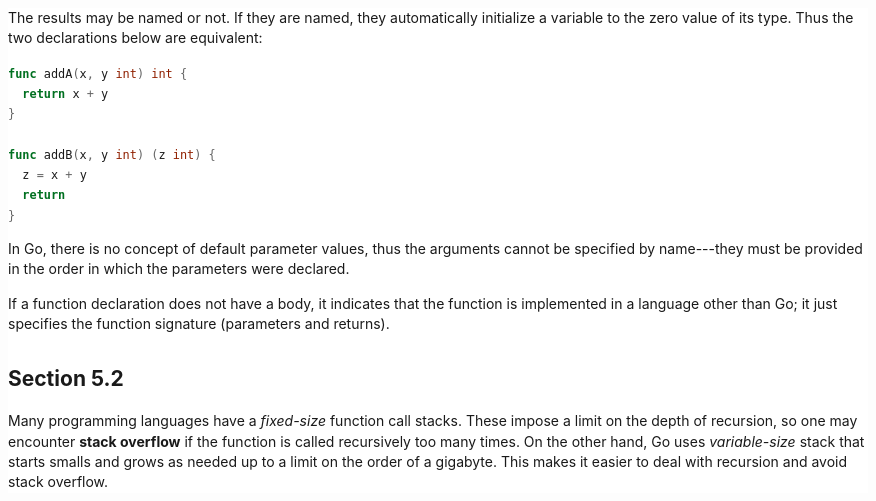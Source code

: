 The results may be named or not. If they are named, they automatically initialize a variable to the zero value of its type. Thus the two declarations below are equivalent:
```go
func addA(x, y int) int {
  return x + y
}

func addB(x, y int) (z int) {
  z = x + y
  return
}
```

In Go, there is no concept of default parameter values, thus the arguments cannot be specified by name---they must be provided in the order in which the parameters were declared.

If a function declaration does not have a body, it indicates that the function is implemented in a language other than Go; it just specifies the function signature (parameters and returns).

## Section 5.2

Many programming languages have a *fixed-size* function call stacks. These impose a limit on the depth of recursion, so one may encounter **stack overflow** if the function is called recursively too many times. On the other hand, Go uses *variable-size* stack that starts smalls and grows as needed up to a limit on the order of a gigabyte. This makes it easier to deal with recursion and avoid stack overflow.
